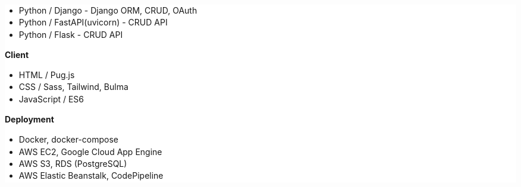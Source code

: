 - Python / Django - Django ORM, CRUD, OAuth
- Python / FastAPI(uvicorn) - CRUD API
- Python / Flask - CRUD API

**Client**

- HTML / Pug.js
- CSS / Sass, Tailwind, Bulma
- JavaScript / ES6

**Deployment**

- Docker, docker-compose
- AWS EC2, Google Cloud App Engine
- AWS S3, RDS (PostgreSQL)
- AWS Elastic Beanstalk, CodePipeline
